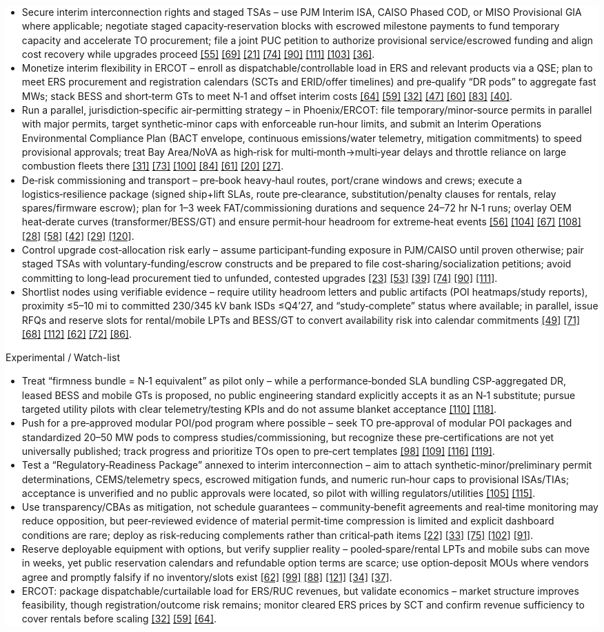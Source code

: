 * Secure interim interconnection rights and staged TSAs – use PJM Interim ISA, CAISO Phased COD, or MISO Provisional GIA where applicable; negotiate staged capacity‑reservation blocks with escrowed milestone payments to fund temporary capacity and accelerate TO procurement; file a joint PUC petition to authorize provisional service/escrowed funding and align cost recovery while upgrades proceed [[55]](#post-55) [[69]](#post-69) [[21]](#post-21) [[74]](#post-74) [[90]](#post-90) [[111]](#post-111) [[103]](#post-103) [[36]](#post-36).
* Monetize interim flexibility in ERCOT – enroll as dispatchable/controllable load in ERS and relevant products via a QSE; plan to meet ERS procurement and registration calendars (SCTs and ERID/offer timelines) and pre‑qualify “DR pods” to aggregate fast MWs; stack BESS and short‑term GTs to meet N‑1 and offset interim costs [[64]](#post-64) [[59]](#post-59) [[32]](#post-32) [[47]](#post-47) [[60]](#post-60) [[83]](#post-83) [[40]](#post-40).
* Run a parallel, jurisdiction‑specific air‑permitting strategy – in Phoenix/ERCOT: file temporary/minor‑source permits in parallel with major permits, target synthetic‑minor caps with enforceable run‑hour limits, and submit an Interim Operations Environmental Compliance Plan (BACT envelope, continuous emissions/water telemetry, mitigation commitments) to speed provisional approvals; treat Bay Area/NoVA as high‑risk for multi‑month→multi‑year delays and throttle reliance on large combustion fleets there [[31]](#post-31) [[73]](#post-73) [[100]](#post-100) [[84]](#post-84) [[61]](#post-61) [[20]](#post-20) [[27]](#post-27).
* De‑risk commissioning and transport – pre‑book heavy‑haul routes, port/crane windows and crews; execute a logistics‑resilience package (signed ship+lift SLAs, route pre‑clearance, substitution/penalty clauses for rentals, relay spares/firmware escrow); plan for 1–3 week FAT/commissioning durations and sequence 24–72 hr N‑1 runs; overlay OEM heat‑derate curves (transformer/BESS/GT) and ensure permit‑hour headroom for extreme‑heat events [[56]](#post-56) [[104]](#post-104) [[67]](#post-67) [[108]](#post-108) [[28]](#post-28) [[58]](#post-58) [[42]](#post-42) [[29]](#post-29) [[120]](#post-120).
* Control upgrade cost‑allocation risk early – assume participant‑funding exposure in PJM/CAISO until proven otherwise; pair staged TSAs with voluntary‑funding/escrow constructs and be prepared to file cost‑sharing/socialization petitions; avoid committing to long‑lead procurement tied to unfunded, contested upgrades [[23]](#post-23) [[53]](#post-53) [[39]](#post-39) [[74]](#post-74) [[90]](#post-90) [[111]](#post-111).
* Shortlist nodes using verifiable evidence – require utility headroom letters and public artifacts (POI heatmaps/study reports), proximity ≤5–10 mi to committed 230/345 kV bank ISDs ≤Q4’27, and “study‑complete” status where available; in parallel, issue RFQs and reserve slots for rental/mobile LPTs and BESS/GT to convert availability risk into calendar commitments [[49]](#post-49) [[71]](#post-71) [[68]](#post-68) [[112]](#post-112) [[62]](#post-62) [[72]](#post-72) [[86]](#post-86).

Experimental / Watch-list
* Treat “firmness bundle = N‑1 equivalent” as pilot only – while a performance‑bonded SLA bundling CSP‑aggregated DR, leased BESS and mobile GTs is proposed, no public engineering standard explicitly accepts it as an N‑1 substitute; pursue targeted utility pilots with clear telemetry/testing KPIs and do not assume blanket acceptance [[110]](#post-110) [[118]](#post-118).
* Push for a pre‑approved modular POI/pod program where possible – seek TO pre‑approval of modular POI packages and standardized 20–50 MW pods to compress studies/commissioning, but recognize these pre‑certifications are not yet universally published; track progress and prioritize TOs open to pre‑cert templates [[98]](#post-98) [[109]](#post-109) [[116]](#post-116) [[119]](#post-119).
* Test a “Regulatory‑Readiness Package” annexed to interim interconnection – aim to attach synthetic‑minor/preliminary permit determinations, CEMS/telemetry specs, escrowed mitigation funds, and numeric run‑hour caps to provisional ISAs/TIAs; acceptance is unverified and no public approvals were located, so pilot with willing regulators/utilities [[105]](#post-105) [[115]](#post-115).
* Use transparency/CBAs as mitigation, not schedule guarantees – community‑benefit agreements and real‑time monitoring may reduce opposition, but peer‑reviewed evidence of material permit‑time compression is limited and explicit dashboard conditions are rare; deploy as risk‑reducing complements rather than critical‑path items [[22]](#post-22) [[33]](#post-33) [[75]](#post-75) [[102]](#post-102) [[91]](#post-91).
* Reserve deployable equipment with options, but verify supplier reality – pooled‑spare/rental LPTs and mobile subs can move in weeks, yet public reservation calendars and refundable option terms are scarce; use option‑deposit MOUs where vendors agree and promptly falsify if no inventory/slots exist [[62]](#post-62) [[99]](#post-99) [[88]](#post-88) [[121]](#post-121) [[34]](#post-34) [[37]](#post-37).
* ERCOT: package dispatchable/curtailable load for ERS/RUC revenues, but validate economics – market structure improves feasibility, though registration/outcome risk remains; monitor cleared ERS prices by SCT and confirm revenue sufficiency to cover rentals before scaling [[32]](#post-32) [[59]](#post-59) [[64]](#post-64).
